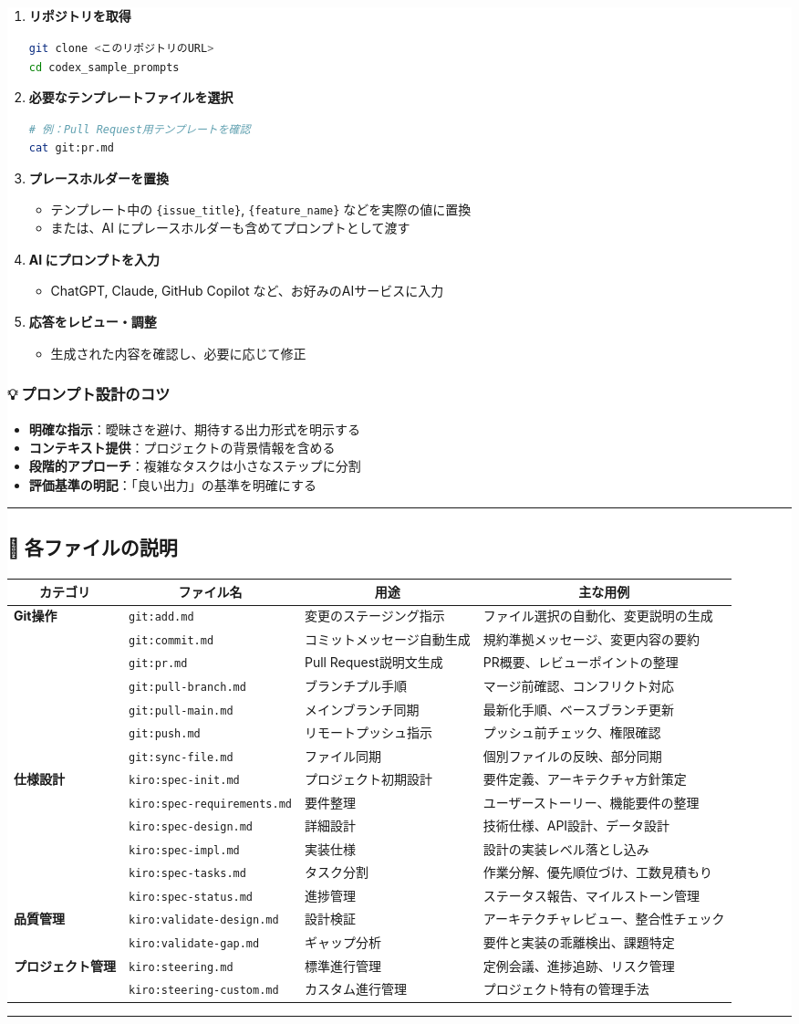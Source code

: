 1. **リポジトリを取得**
   ```bash
   git clone <このリポジトリのURL>
   cd codex_sample_prompts
   ```

2. **必要なテンプレートファイルを選択**
   ```bash
   # 例：Pull Request用テンプレートを確認
   cat git:pr.md
   ```

3. **プレースホルダーを置換**
   - テンプレート中の `{issue_title}`, `{feature_name}` などを実際の値に置換
   - または、AI にプレースホルダーも含めてプロンプトとして渡す

4. **AI にプロンプトを入力**
   - ChatGPT, Claude, GitHub Copilot など、お好みのAIサービスに入力

5. **応答をレビュー・調整**
   - 生成された内容を確認し、必要に応じて修正

### 💡 プロンプト設計のコツ

- **明確な指示**：曖昧さを避け、期待する出力形式を明示する
- **コンテキスト提供**：プロジェクトの背景情報を含める
- **段階的アプローチ**：複雑なタスクは小さなステップに分割
- **評価基準の明記**：「良い出力」の基準を明確にする

---

## 🧰 各ファイルの説明

| カテゴリ | ファイル名 | 用途 | 主な用例 |
|---------|------------|------|----------|
| **Git操作** | `git:add.md` | 変更のステージング指示 | ファイル選択の自動化、変更説明の生成 |
| | `git:commit.md` | コミットメッセージ自動生成 | 規約準拠メッセージ、変更内容の要約 |
| | `git:pr.md` | Pull Request説明文生成 | PR概要、レビューポイントの整理 |
| | `git:pull-branch.md` | ブランチプル手順 | マージ前確認、コンフリクト対応 |
| | `git:pull-main.md` | メインブランチ同期 | 最新化手順、ベースブランチ更新 |
| | `git:push.md` | リモートプッシュ指示 | プッシュ前チェック、権限確認 |
| | `git:sync-file.md` | ファイル同期 | 個別ファイルの反映、部分同期 |
| **仕様設計** | `kiro:spec-init.md` | プロジェクト初期設計 | 要件定義、アーキテクチャ方針策定 |
| | `kiro:spec-requirements.md` | 要件整理 | ユーザーストーリー、機能要件の整理 |
| | `kiro:spec-design.md` | 詳細設計 | 技術仕様、API設計、データ設計 |
| | `kiro:spec-impl.md` | 実装仕様 | 設計の実装レベル落とし込み |
| | `kiro:spec-tasks.md` | タスク分割 | 作業分解、優先順位づけ、工数見積もり |
| | `kiro:spec-status.md` | 進捗管理 | ステータス報告、マイルストーン管理 |
| **品質管理** | `kiro:validate-design.md` | 設計検証 | アーキテクチャレビュー、整合性チェック |
| | `kiro:validate-gap.md` | ギャップ分析 | 要件と実装の乖離検出、課題特定 |
| **プロジェクト管理** | `kiro:steering.md` | 標準進行管理 | 定例会議、進捗追跡、リスク管理 |
| | `kiro:steering-custom.md` | カスタム進行管理 | プロジェクト特有の管理手法 |

---